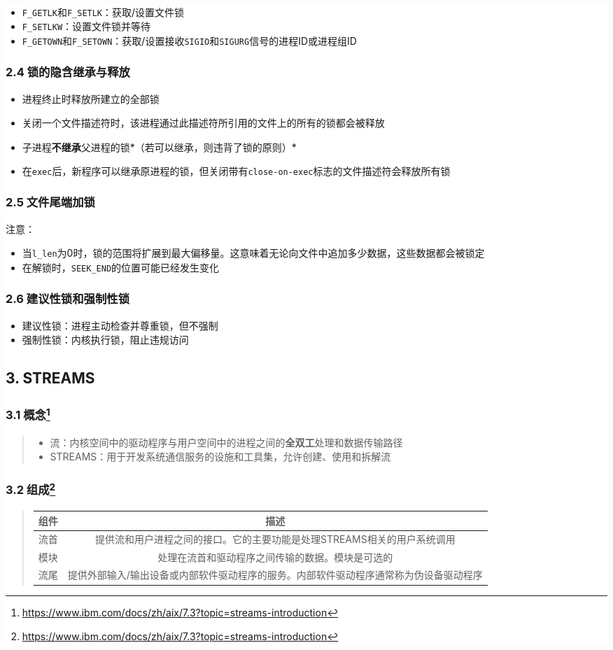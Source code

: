 
+ `F_GETLK`和`F_SETLK`：获取/设置文件锁
+ `F_SETLKW`：设置文件锁并等待
+ `F_GETOWN`和`F_SETOWN`：获取/设置接收`SIGIO`和`SIGURG`信号的进程ID或进程组ID

### 2.4 锁的隐含继承与释放

+ 进程终止时释放所建立的全部锁
+ 关闭一个文件描述符时，该进程通过此描述符所引用的文件上的所有的锁都会被释放


+ 子进程**不继承**父进程的锁*（若可以继承，则违背了锁的原则）*
+ 在`exec`后，新程序可以继承原进程的锁，但关闭带有`close-on-exec`标志的文件描述符会释放所有锁

### 2.5 文件尾端加锁

注意：

+ 当`l_len`为0时，锁的范围将扩展到最大偏移量。这意味着无论向文件中追加多少数据，这些数据都会被锁定
+ 在解锁时，`SEEK_END`的位置可能已经发生变化

### 2.6 建议性锁和强制性锁

+ 建议性锁：进程主动检查并尊重锁，但不强制
+ 强制性锁：内核执行锁，阻止违规访问

## 3. STREAMS

### 3.1 概念[^1]

> + 流：内核空间中的驱动程序与用户空间中的进程之间的**全双工**处理和数据传输路径
> + STREAMS：用于开发系统通信服务的设施和工具集，允许创建、使用和拆解流

### 3.2 组成[^1]

> | 组件 |                             描述                             |
> | :--: | :----------------------------------------------------------: |
> | 流首 | 提供流和用户进程之间的接口。它的主要功能是处理STREAMS相关的用户系统调用 |
> | 模块 |       处理在流首和驱动程序之间传输的数据。模块是可选的       |
> | 流尾 | 提供外部输入/输出设备或内部软件驱动程序的服务。内部软件驱动程序通常称为伪设备驱动程序 |


[^1]: https://www.ibm.com/docs/zh/aix/7.3?topic=streams-introduction
[^2]: https://www.ibm.com/docs/zh/zos/2.2.0?topic=lf-getmsg-getpmsg-receive-next-message-from-streams-file
[^3]: https://blog.csdn.net/Zorro721/article/details/107565000
[^4]: https://blog.csdn.net/skypeng57/article/details/82743681